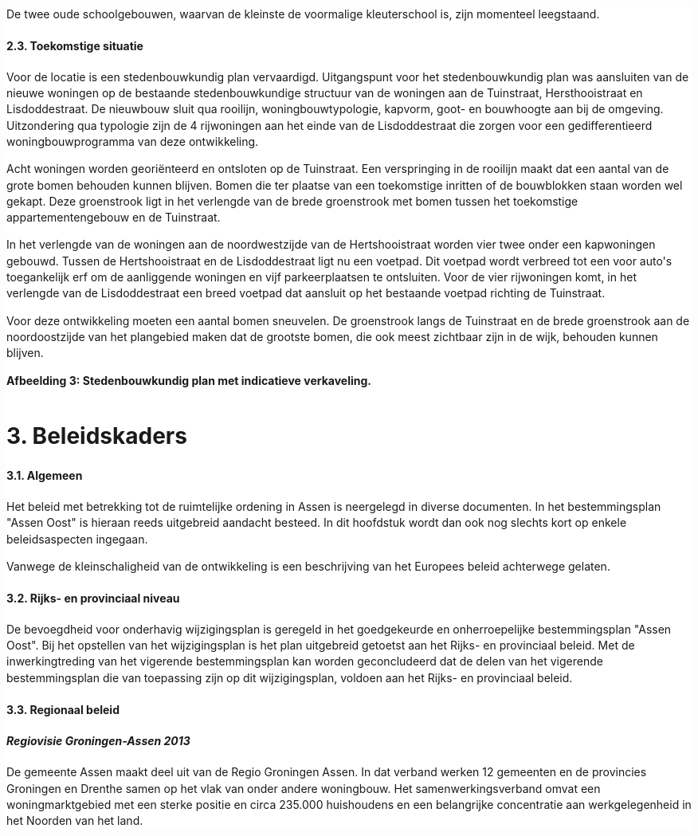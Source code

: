 De twee oude schoolgebouwen, waarvan de kleinste de voormalige kleuterschool is, zijn momenteel leegstaand.

#### **2.3. Toekomstige situatie**

<span id="page-10-0"></span>Voor de locatie is een stedenbouwkundig plan vervaardigd. Uitgangspunt voor het stedenbouwkundig plan was aansluiten van de nieuwe woningen op de bestaande stedenbouwkundige structuur van de woningen aan de Tuinstraat, Hersthooistraat en Lisdoddestraat. De nieuwbouw sluit qua rooilijn, woningbouwtypologie, kapvorm, goot- en bouwhoogte aan bij de omgeving. Uitzondering qua typologie zijn de 4 rijwoningen aan het einde van de Lisdoddestraat die zorgen voor een gedifferentieerd woningbouwprogramma van deze ontwikkeling.

Acht woningen worden georiënteerd en ontsloten op de Tuinstraat. Een verspringing in de rooilijn maakt dat een aantal van de grote bomen behouden kunnen blijven. Bomen die ter plaatse van een toekomstige inritten of de bouwblokken staan worden wel gekapt. Deze groenstrook ligt in het verlengde van de brede groenstrook met bomen tussen het toekomstige appartementengebouw en de Tuinstraat.

In het verlengde van de woningen aan de noordwestzijde van de Hertshooistraat worden vier twee onder een kapwoningen gebouwd. Tussen de Hertshooistraat en de Lisdoddestraat ligt nu een voetpad. Dit voetpad wordt verbreed tot een voor auto's toegankelijk erf om de aanliggende woningen en vijf parkeerplaatsen te ontsluiten. Voor de vier rijwoningen komt, in het verlengde van de Lisdoddestraat een breed voetpad dat aansluit op het bestaande voetpad richting de Tuinstraat.

Voor deze ontwikkeling moeten een aantal bomen sneuvelen. De groenstrook langs de Tuinstraat en de brede groenstrook aan de noordoostzijde van het plangebied maken dat de grootste bomen, die ook meest zichtbaar zijn in de wijk, behouden kunnen blijven.

**Afbeelding 3: Stedenbouwkundig plan met indicatieve verkaveling.**

# <span id="page-12-0"></span>**3. Beleidskaders**

#### **3.1. Algemeen**

<span id="page-12-1"></span>Het beleid met betrekking tot de ruimtelijke ordening in Assen is neergelegd in diverse documenten. In het bestemmingsplan "Assen Oost" is hieraan reeds uitgebreid aandacht besteed. In dit hoofdstuk wordt dan ook nog slechts kort op enkele beleidsaspecten ingegaan.

Vanwege de kleinschaligheid van de ontwikkeling is een beschrijving van het Europees beleid achterwege gelaten.

#### **3.2. Rijks- en provinciaal niveau**

<span id="page-12-2"></span>De bevoegdheid voor onderhavig wijzigingsplan is geregeld in het goedgekeurde en onherroepelijke bestemmingsplan "Assen Oost". Bij het opstellen van het wijzigingsplan is het plan uitgebreid getoetst aan het Rijks- en provinciaal beleid. Met de inwerkingtreding van het vigerende bestemmingsplan kan worden geconcludeerd dat de delen van het vigerende bestemmingsplan die van toepassing zijn op dit wijzigingsplan, voldoen aan het Rijks- en provinciaal beleid.

#### **3.3. Regionaal beleid**

#### <span id="page-12-3"></span>*Regiovisie Groningen-Assen 2013*

De gemeente Assen maakt deel uit van de Regio Groningen Assen. In dat verband werken 12 gemeenten en de provincies Groningen en Drenthe samen op het vlak van onder andere woningbouw. Het samenwerkingsverband omvat een woningmarktgebied met een sterke positie en circa 235.000 huishoudens en een belangrijke concentratie aan werkgelegenheid in het Noorden van het land.
